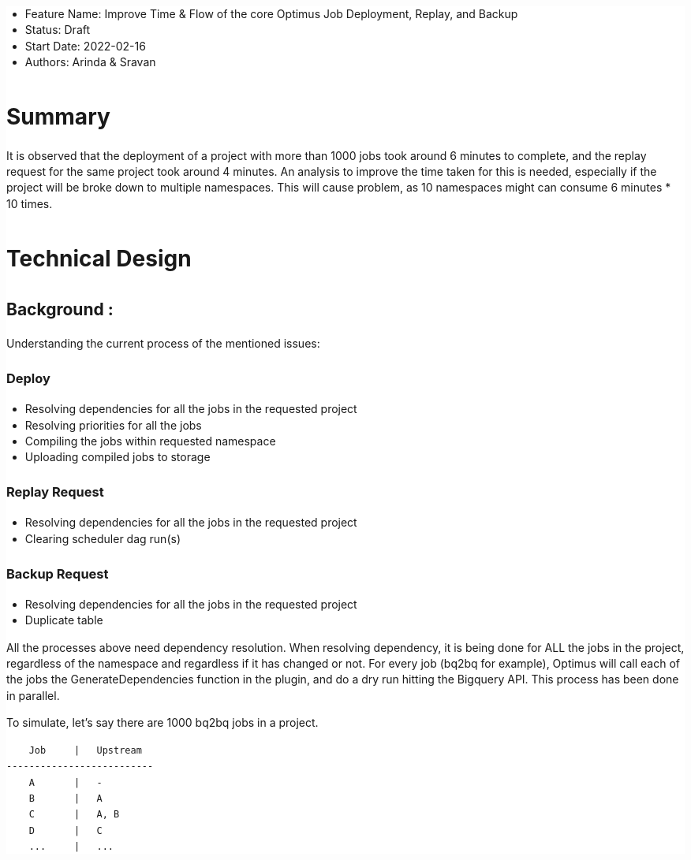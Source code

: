 - Feature Name: Improve Time & Flow of the core Optimus Job Deployment, Replay, and Backup
- Status: Draft
- Start Date: 2022-02-16
- Authors: Arinda & Sravan

# Summary

It is observed that the deployment of a project with more than 1000 jobs took around 6 minutes to complete, and the 
replay request for the same project took around 4 minutes. An analysis to improve the time taken for this is needed, 
especially if the project will be broke down to multiple namespaces. This will cause problem, as 10 namespaces might 
can consume 6 minutes * 10 times.

# Technical Design

## Background :

Understanding the current process of the mentioned issues:
### Deploy
* Resolving dependencies for all the jobs in the requested project
* Resolving priorities for all the jobs
* Compiling the jobs within requested namespace
* Uploading compiled jobs to storage

### Replay Request
* Resolving dependencies for all the jobs in the requested project
* Clearing scheduler dag run(s)

### Backup Request
* Resolving dependencies for all the jobs in the requested project
* Duplicate table

All the processes above need dependency resolution. When resolving dependency, it is being done for ALL the jobs in the 
project, regardless of the namespace and regardless if it has changed or not. For every job (bq2bq for example), Optimus 
will call each of the jobs the GenerateDependencies function in the plugin, and do a dry run hitting the Bigquery API. 
This process has been done in parallel.

To simulate, let’s say there are 1000 bq2bq jobs in a project.

```
    Job     |   Upstream
--------------------------
    A       |   -
    B       |   A
    C       |   A, B
    D       |   C       
    ...     |   ...
```
